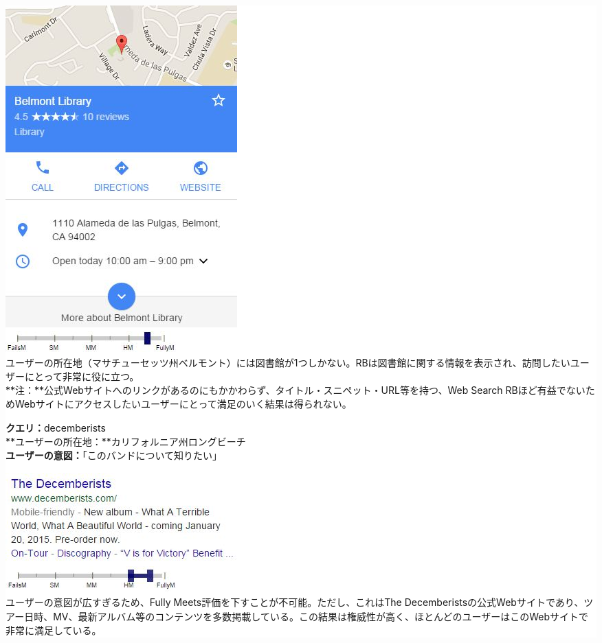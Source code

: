 <div class="results">
<div class="result">

![Highly Meets Example](../images/img363.jpg)  
![highly meets+](../images/hm+.jpg)  
ユーザーの所在地（マサチューセッツ州ベルモント）には図書館が1つしかない。RBは図書館に関する情報を表示され、訪問したいユーザーにとって非常に役に立つ。  
**注：**公式Webサイトへのリンクがあるのにもかかわらず、タイトル・スニペット・URL等を持つ、Web Search RBほど有益でないためWebサイトにアクセスしたいユーザーにとって満足のいく結果は得られない。

</div>
</div>
</div>
<div class="example">

**クエリ：**<span class="query">decemberists</span>  
**ユーザーの所在地：**カリフォルニア州ロングビーチ  
**ユーザーの意図：**「このバンドについて知りたい」

<div class="results">
<div class="result">

![Highly Meets Example](../images/img365.jpg)  
![highly meets narrow](../images/hm-narrow.jpg)  
ユーザーの意図が広すぎるため、Fully Meets評価を下すことが不可能。ただし、これはThe Decemberistsの公式Webサイトであり、ツアー日時、MV、最新アルバム等のコンテンツを多数掲載している。この結果は権威性が高く、ほとんどのユーザーはこのWebサイトで非常に満足している。
